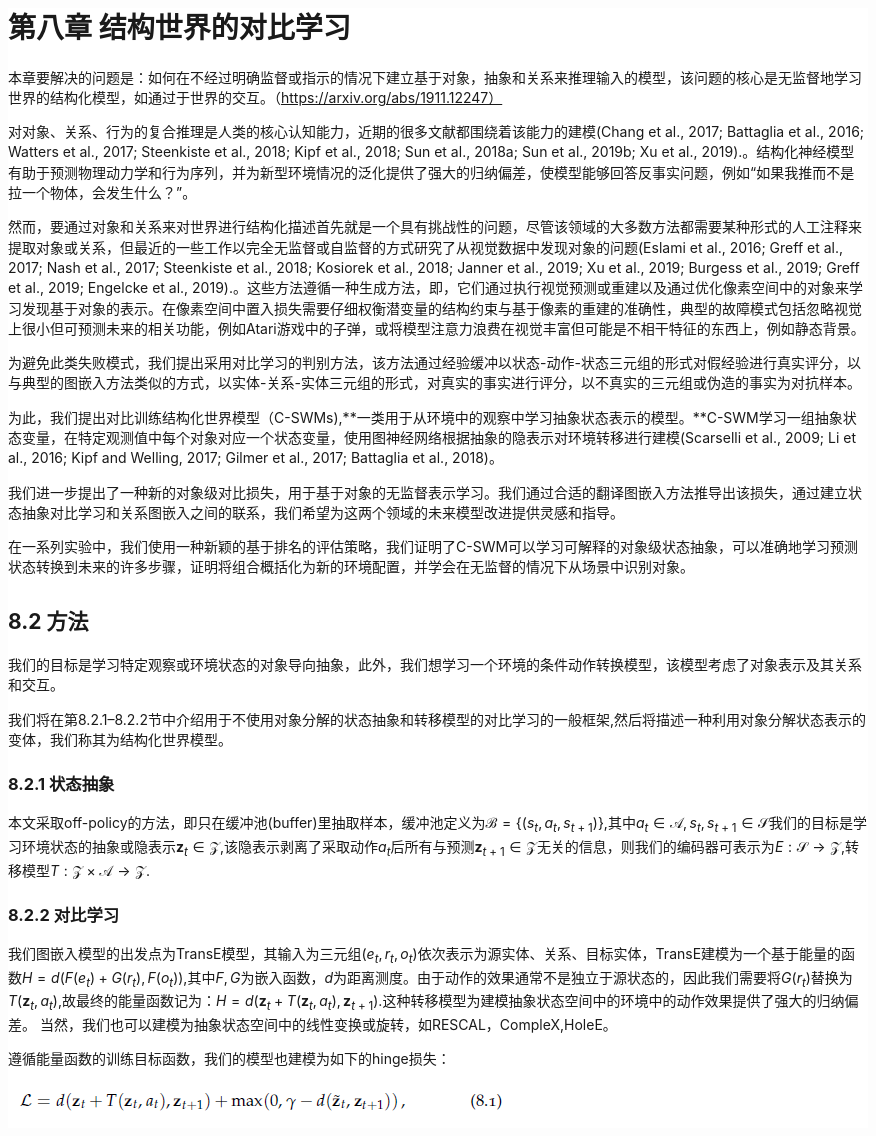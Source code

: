 # 第八章 结构世界的对比学习

本章要解决的问题是：如何在不经过明确监督或指示的情况下建立基于对象，抽象和关系来推理输入的模型，该问题的核心是无监督地学习世界的结构化模型，如通过于世界的交互。（https://arxiv.org/abs/1911.12247）

对对象、关系、行为的复合推理是人类的核心认知能力，近期的很多文献都围绕着该能力的建模(Chang et al., 2017; Battaglia et al., 2016; Watters et al., 2017; Steenkiste et al., 2018; Kipf et al., 2018; Sun et al., 2018a; Sun et al., 2019b; Xu et al., 2019).。结构化神经模型有助于预测物理动力学和行为序列，并为新型环境情况的泛化提供了强大的归纳偏差，使模型能够回答反事实问题，例如“如果我推而不是拉一个物体，会发生什么？”。

然而，要通过对象和关系来对世界进行结构化描述首先就是一个具有挑战性的问题，尽管该领域的大多数方法都需要某种形式的人工注释来提取对象或关系，但最近的一些工作以完全无监督或自监督的方式研究了从视觉数据中发现对象的问题(Eslami et al., 2016; Greff et al., 2017; Nash et al., 2017; Steenkiste et al., 2018; Kosiorek et al., 2018; Janner et al., 2019; Xu et al., 2019; Burgess et al., 2019; Greff et al., 2019; Engelcke et al., 2019).。这些方法遵循一种生成方法，即，它们通过执行视觉预测或重建以及通过优化像素空间中的对象来学习发现基于对象的表示。在像素空间中置入损失需要仔细权衡潜变量的结构约束与基于像素的重建的准确性，典型的故障模式包括忽略视觉上很小但可预测未来的相关功能，例如Atari游戏中的子弹，或将模型注意力浪费在视觉丰富但可能是不相干特征的东西上，例如静态背景。

为避免此类失败模式，我们提出采用对比学习的判别方法，该方法通过经验缓冲以状态-动作-状态三元组的形式对假经验进行真实评分，以与典型的图嵌入方法类似的方式，以实体-关系-实体三元组的形式，对真实的事实进行评分，以不真实的三元组或伪造的事实为对抗样本。

为此，我们提出对比训练结构化世界模型（C-SWMs),**一类用于从环境中的观察中学习抽象状态表示的模型。**C-SWM学习一组抽象状态变量，在特定观测值中每个对象对应一个状态变量，使用图神经网络根据抽象的隐表示对环境转移进行建模(Scarselli et al., 2009; Li et al., 2016; Kipf and Welling, 2017; Gilmer et al., 2017; Battaglia et al., 2018)。

我们进一步提出了一种新的对象级对比损失，用于基于对象的无监督表示学习。我们通过合适的翻译图嵌入方法推导出该损失，通过建立状态抽象对比学习和关系图嵌入之间的联系，我们希望为这两个领域的未来模型改进提供灵感和指导。

在一系列实验中，我们使用一种新颖的基于排名的评估策略，我们证明了C-SWM可以学习可解释的对象级状态抽象，可以准确地学习预测状态转换到未来的许多步骤，证明将组合概括化为新的环境配置，并学会在无监督的情况下从场景中识别对象。

## 8.2 方法

我们的目标是学习特定观察或环境状态的对象导向抽象，此外，我们想学习一个环境的条件动作转换模型，该模型考虑了对象表示及其关系和交互。

我们将在第8.2.1–8.2.2节中介绍用于不使用对象分解的状态抽象和转移模型的对比学习的一般框架,然后将描述一种利用对象分解状态表示的变体，我们称其为结构化世界模型。

### 8.2.1 状态抽象

本文采取off-policy的方法，即只在缓冲池(buffer)里抽取样本，缓冲池定义为$\mathcal{B}=\{(s_t,a_t,s_{t+1})\}$,其中$a_t\in\mathcal{A},s_t,s_{t+1}\in\mathcal{S}$我们的目标是学习环境状态的抽象或隐表示$\mathbf{z}_t\in\mathcal{Z}$,该隐表示剥离了采取动作$a_t$后所有与预测$\mathbf{z}_{t+1}\in\mathcal{Z}$无关的信息，则我们的编码器可表示为$E:\mathcal{S\to Z}$,转移模型$T:\mathcal{Z\times A \to Z}$.

### 8.2.2 对比学习

我们图嵌入模型的出发点为TransE模型，其输入为三元组$(e_t,r_t,o_t)$依次表示为源实体、关系、目标实体，TransE建模为一个基于能量的函数$H=d(F(e_t)+G(r_t),F(o_t))$,其中$F,G$为嵌入函数，$d$为距离测度。由于动作的效果通常不是独立于源状态的，因此我们需要将$G(r_t)$替换为$T(\mathbf{z}_t,a_t)$,故最终的能量函数记为：$H=d(\mathbf{z}_t+T(\mathbf{z}_t,a_t),\mathbf{z}_{t+1})$.这种转移模型为建模抽象状态空间中的环境中的动作效果提供了强大的归纳偏差。 当然，我们也可以建模为抽象状态空间中的线性变换或旋转，如RESCAL，CompleX,HoleE。

遵循能量函数的训练目标函数，我们的模型也建模为如下的hinge损失：

![image-20201211095509812](image-20201211095509812.png)
